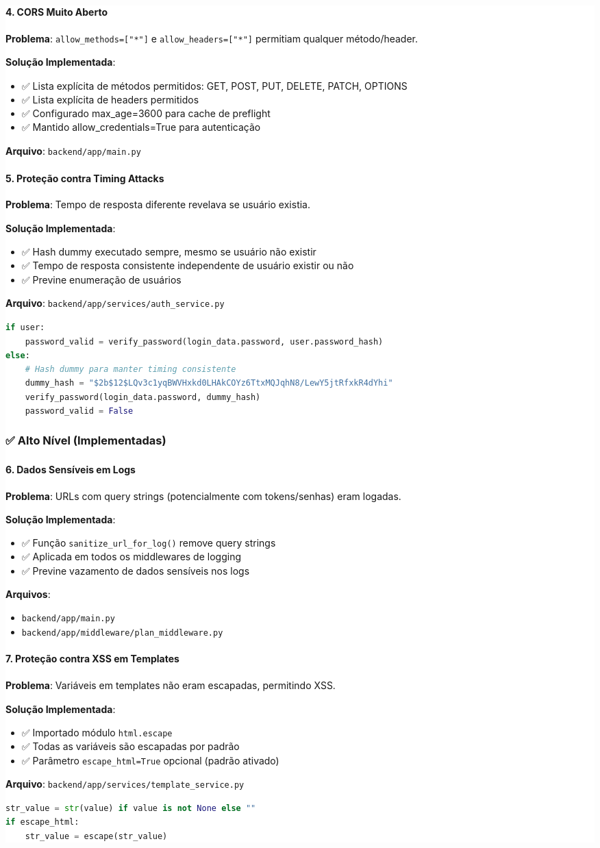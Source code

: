 #### 4. **CORS Muito Aberto**
**Problema**: `allow_methods=["*"]` e `allow_headers=["*"]` permitiam qualquer método/header.

**Solução Implementada**:
- ✅ Lista explícita de métodos permitidos: GET, POST, PUT, DELETE, PATCH, OPTIONS
- ✅ Lista explícita de headers permitidos
- ✅ Configurado max_age=3600 para cache de preflight
- ✅ Mantido allow_credentials=True para autenticação

**Arquivo**: `backend/app/main.py`

#### 5. **Proteção contra Timing Attacks**
**Problema**: Tempo de resposta diferente revelava se usuário existia.

**Solução Implementada**:
- ✅ Hash dummy executado sempre, mesmo se usuário não existir
- ✅ Tempo de resposta consistente independente de usuário existir ou não
- ✅ Previne enumeração de usuários

**Arquivo**: `backend/app/services/auth_service.py`
```python
if user:
    password_valid = verify_password(login_data.password, user.password_hash)
else:
    # Hash dummy para manter timing consistente
    dummy_hash = "$2b$12$LQv3c1yqBWVHxkd0LHAkCOYz6TtxMQJqhN8/LewY5jtRfxkR4dYhi"
    verify_password(login_data.password, dummy_hash)
    password_valid = False
```

### ✅ Alto Nível (Implementadas)

#### 6. **Dados Sensíveis em Logs**
**Problema**: URLs com query strings (potencialmente com tokens/senhas) eram logadas.

**Solução Implementada**:
- ✅ Função `sanitize_url_for_log()` remove query strings
- ✅ Aplicada em todos os middlewares de logging
- ✅ Previne vazamento de dados sensíveis nos logs

**Arquivos**:
- `backend/app/main.py`
- `backend/app/middleware/plan_middleware.py`

#### 7. **Proteção contra XSS em Templates**
**Problema**: Variáveis em templates não eram escapadas, permitindo XSS.

**Solução Implementada**:
- ✅ Importado módulo `html.escape`
- ✅ Todas as variáveis são escapadas por padrão
- ✅ Parâmetro `escape_html=True` opcional (padrão ativado)

**Arquivo**: `backend/app/services/template_service.py`
```python
str_value = str(value) if value is not None else ""
if escape_html:
    str_value = escape(str_value)
```
